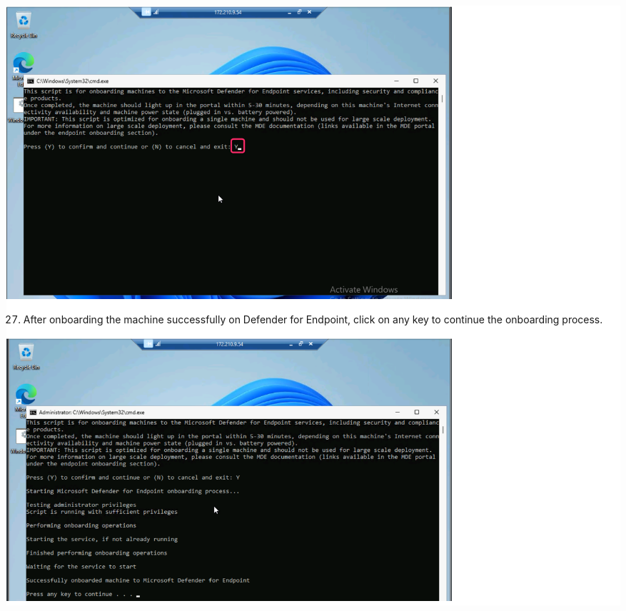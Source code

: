 <img src="./media/image92.png" style="width:6.5in;height:4.27917in"
alt="A screenshot of a computer Description automatically generated" />

27. After onboarding the machine successfully on Defender for Endpoint,
    click on any key to continue the onboarding process.

<img src="./media/image93.png" style="width:6.5in;height:3.85694in" />
